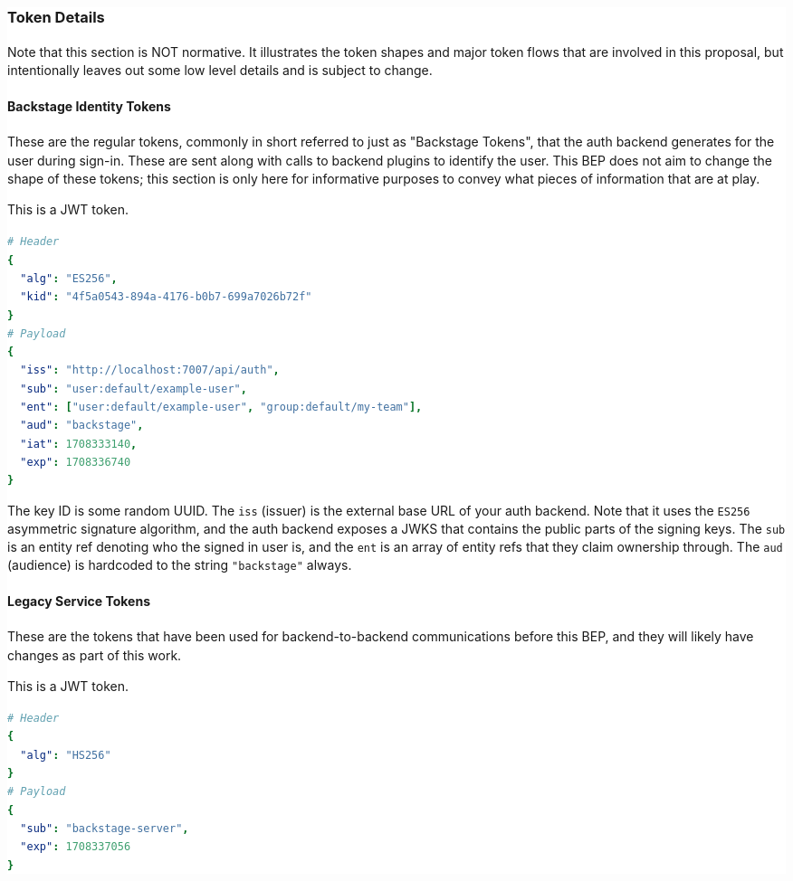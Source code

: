 ### Token Details

Note that this section is NOT normative. It illustrates the token shapes and major token flows that are involved in this proposal, but intentionally leaves out some low level details and is subject to change.

#### Backstage Identity Tokens

These are the regular tokens, commonly in short referred to just as "Backstage Tokens", that the auth backend generates for the user during sign-in. These are sent along with calls to backend plugins to identify the user. This BEP does not aim to change the shape of these tokens; this section is only here for informative purposes to convey what pieces of information that are at play.

This is a JWT token.

```yaml
# Header
{
  "alg": "ES256",
  "kid": "4f5a0543-894a-4176-b0b7-699a7026b72f"
}
# Payload
{
  "iss": "http://localhost:7007/api/auth",
  "sub": "user:default/example-user",
  "ent": ["user:default/example-user", "group:default/my-team"],
  "aud": "backstage",
  "iat": 1708333140,
  "exp": 1708336740
}
```

The key ID is some random UUID. The `iss` (issuer) is the external base URL of your auth backend. Note that it uses the `ES256` asymmetric signature algorithm, and the auth backend exposes a JWKS that contains the public parts of the signing keys. The `sub` is an entity ref denoting who the signed in user is, and the `ent` is an array of entity refs that they claim ownership through. The `aud` (audience) is hardcoded to the string `"backstage"` always.

#### Legacy Service Tokens

These are the tokens that have been used for backend-to-backend communications before this BEP, and they will likely have changes as part of this work.

This is a JWT token.

```yaml
# Header
{
  "alg": "HS256"
}
# Payload
{
  "sub": "backstage-server",
  "exp": 1708337056
}
```
